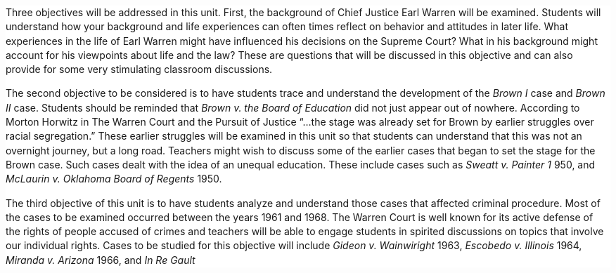   Three objectives will be addressed in this unit. First, the background of Chief Justice Earl Warren will be examined. Students will understand how your background and life experiences can often times reflect on behavior and attitudes in later life. What experiences in the life of Earl Warren might have influenced his decisions on the Supreme Court? What in his background might account for his viewpoints about life and the law? These are questions that will be discussed in this objective and can also provide for some very stimulating classroom discussions.
 </p>
<p>
  The second objective to be considered is to have students trace and understand the development of the
  <i>
   Brown I
  </i>
  case and
  <i>
   Brown II
  </i>
  case. Students should be reminded that
  <i>
   Brown v. the Board of Education
  </i>
  did not just appear out of nowhere. According to Morton Horwitz in The Warren Court and the Pursuit of Justice “…the stage was already set for Brown by earlier struggles over racial segregation.” These earlier struggles will be examined in this unit so that students can understand that this was not an overnight journey, but a long road. Teachers might wish to discuss some of the earlier cases that began to set the stage for the Brown case. Such cases dealt with the idea of an unequal education. These include cases such as
  <i>
   Sweatt v. Painter 1
  </i>
  950, and
  <i>
   McLaurin v. Oklahoma Board of Regents
  </i>
  1950.
 </p>
<p>
  The third objective of this unit is to have students analyze and understand those cases that affected criminal procedure. Most of the cases to be examined occurred between the years 1961 and 1968. The Warren Court is well known for its active defense of the rights of people accused of crimes and teachers will be able to engage students in spirited discussions on topics that involve our individual rights. Cases to be studied for this objective will include
  <i>
   Gideon v. Wainwiright
  </i>
  1963,
  <i>
   Escobedo v. Illinois
  </i>
  1964,
  <i>
   Miranda v. Arizona
  </i>
  1966, and
  <i>
   In Re Gault
  </i>